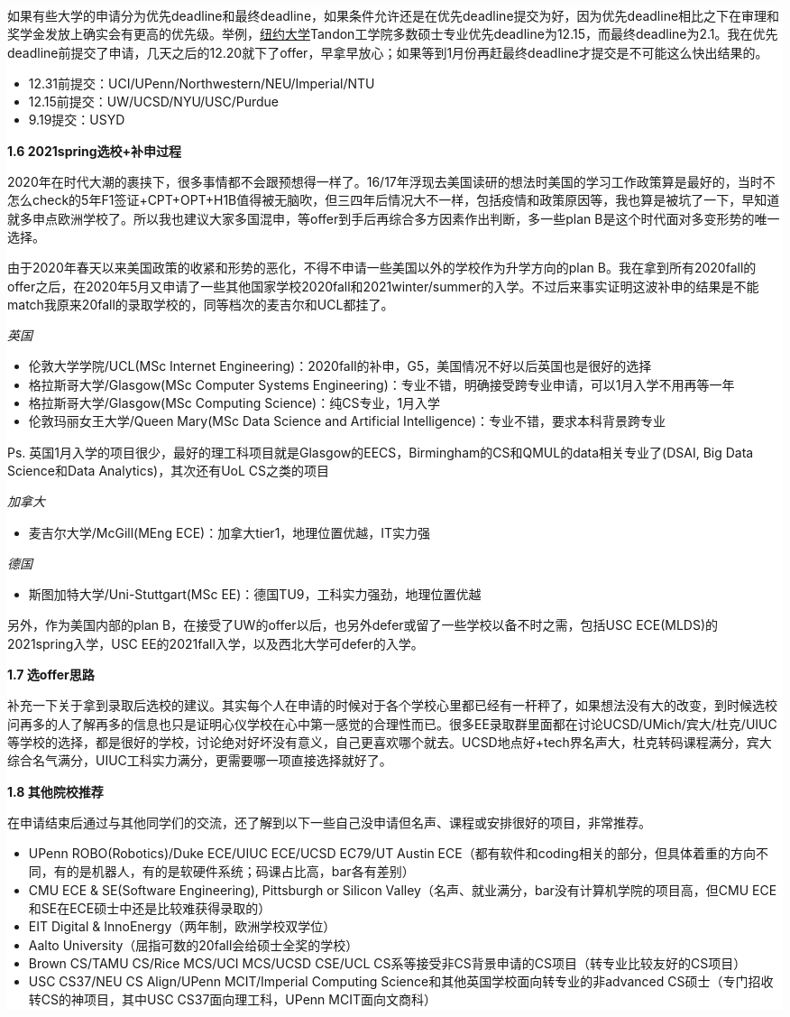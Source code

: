 如果有些大学的申请分为优先deadline和最终deadline，如果条件允许还是在优先deadline提交为好，因为优先deadline相比之下在审理和奖学金发放上确实会有更高的优先级。举例，[纽约大学](https://link.zhihu.com/?target=https%3A//engineering.nyu.edu/admissions/graduate/apply/application-deadlines)Tandon工学院多数硕士专业优先deadline为12.15，而最终deadline为2.1。我在优先deadline前提交了申请，几天之后的12.20就下了offer，早拿早放心；如果等到1月份再赶最终deadline才提交是不可能这么快出结果的。

* 12.31前提交：UCI/UPenn/Northwestern/NEU/Imperial/NTU
* 12.15前提交：UW/UCSD/NYU/USC/Purdue
* 9.19提交：USYD

**1.6 2021spring选校+补申过程**

2020年在时代大潮的裹挟下，很多事情都不会跟预想得一样了。16/17年浮现去美国读研的想法时美国的学习工作政策算是最好的，当时不怎么check的5年F1签证+CPT+OPT+H1B值得被无脑吹，但三四年后情况大不一样，包括疫情和政策原因等，我也算是被坑了一下，早知道就多申点欧洲学校了。所以我也建议大家多国混申，等offer到手后再综合多方因素作出判断，多一些plan B是这个时代面对多变形势的唯一选择。

由于2020年春天以来美国政策的收紧和形势的恶化，不得不申请一些美国以外的学校作为升学方向的plan B。我在拿到所有2020fall的offer之后，在2020年5月又申请了一些其他国家学校2020fall和2021winter/summer的入学。不过后来事实证明这波补申的结果是不能match我原来20fall的录取学校的，同等档次的麦吉尔和UCL都挂了。

_英国_

* 伦敦大学学院/UCL(MSc Internet Engineering)：2020fall的补申，G5，美国情况不好以后英国也是很好的选择
* 格拉斯哥大学/Glasgow(MSc Computer Systems Engineering)：专业不错，明确接受跨专业申请，可以1月入学不用再等一年
* 格拉斯哥大学/Glasgow(MSc Computing Science)：纯CS专业，1月入学
* 伦敦玛丽女王大学/Queen Mary(MSc Data Science and Artificial Intelligence)：专业不错，要求本科背景跨专业

Ps. 英国1月入学的项目很少，最好的理工科项目就是Glasgow的EECS，Birmingham的CS和QMUL的data相关专业了(DSAI, Big Data Science和Data Analytics)，其次还有UoL CS之类的项目

_加拿大_

* 麦吉尔大学/McGill(MEng ECE)：加拿大tier1，地理位置优越，IT实力强

_德国_

* 斯图加特大学/Uni-Stuttgart(MSc EE)：德国TU9，工科实力强劲，地理位置优越

另外，作为美国内部的plan B，在接受了UW的offer以后，也另外defer或留了一些学校以备不时之需，包括USC ECE(MLDS)的2021spring入学，USC EE的2021fall入学，以及西北大学可defer的入学。

**1.7 选offer思路**

补充一下关于拿到录取后选校的建议。其实每个人在申请的时候对于各个学校心里都已经有一杆秤了，如果想法没有大的改变，到时候选校问再多的人了解再多的信息也只是证明心仪学校在心中第一感觉的合理性而已。很多EE录取群里面都在讨论UCSD/UMich/宾大/杜克/UIUC等学校的选择，都是很好的学校，讨论绝对好坏没有意义，自己更喜欢哪个就去。UCSD地点好+tech界名声大，杜克转码课程满分，宾大综合名气满分，UIUC工科实力满分，更需要哪一项直接选择就好了。

**1.8 其他院校推荐**

在申请结束后通过与其他同学们的交流，还了解到以下一些自己没申请但名声、课程或安排很好的项目，非常推荐。

* UPenn ROBO(Robotics)/Duke ECE/UIUC ECE/UCSD EC79/UT Austin ECE（都有软件和coding相关的部分，但具体着重的方向不同，有的是机器人，有的是软硬件系统；码课占比高，bar各有差别）
* CMU ECE & SE(Software Engineering), Pittsburgh or Silicon Valley（名声、就业满分，bar没有计算机学院的项目高，但CMU ECE和SE在ECE硕士中还是比较难获得录取的）
* EIT Digital & InnoEnergy（两年制，欧洲学校双学位）
* Aalto University（屈指可数的20fall会给硕士全奖的学校）
* Brown CS/TAMU CS/Rice MCS/UCI MCS/UCSD CSE/UCL CS系等接受非CS背景申请的CS项目（转专业比较友好的CS项目）
* USC CS37/NEU CS Align/UPenn MCIT/Imperial Computing Science和其他英国学校面向转专业的非advanced CS硕士（专门招收转CS的神项目，其中USC CS37面向理工科，UPenn MCIT面向文商科）
